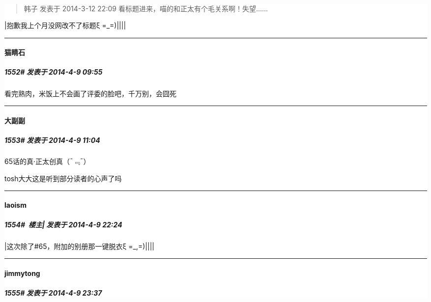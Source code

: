 

<blockquote>韩子 发表于 2014-3-12 22:09
看标题进来，喵的和正太有个毛关系啊！失望……</blockquote>
|抱歉我上个月没网改不了标题ξ =_=)||||







-----

####  猫睛石  
##### 1552#       发表于 2014-4-9 09:55




看完熟肉，米饭上不会画了评委的脸吧，千万别，会囧死







-----

####  大副副  
##### 1553#       发表于 2014-4-9 11:04




65话的真·正太创真（¯﹃¯）

tosh大大这是听到部分读者的心声了吗







-----

####  laoism  
##### 1554#         楼主| 发表于 2014-4-9 22:24




|这次除了#65，附加的别册那一键脱衣ξ =_,=)||||







-----

####  jimmytong  
##### 1555#       发表于 2014-4-9 23:37

